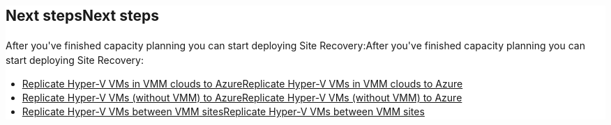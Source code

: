 ## <a name="next-steps"></a><span data-ttu-id="1f217-204">Next steps</span><span class="sxs-lookup"><span data-stu-id="1f217-204">Next steps</span></span>

<span data-ttu-id="1f217-205">After you've finished capacity planning you can start deploying Site Recovery:</span><span class="sxs-lookup"><span data-stu-id="1f217-205">After you've finished capacity planning you can start deploying Site Recovery:</span></span>

* [<span data-ttu-id="1f217-206">Replicate Hyper-V VMs in VMM clouds to Azure</span><span class="sxs-lookup"><span data-stu-id="1f217-206">Replicate Hyper-V VMs in VMM clouds to Azure</span></span>](site-recovery-vmm-to-azure.md)
* [<span data-ttu-id="1f217-207">Replicate Hyper-V VMs (without VMM) to Azure</span><span class="sxs-lookup"><span data-stu-id="1f217-207">Replicate Hyper-V VMs (without VMM) to Azure</span></span>](site-recovery-hyper-v-site-to-azure.md)
* [<span data-ttu-id="1f217-208">Replicate Hyper-V VMs between VMM sites</span><span class="sxs-lookup"><span data-stu-id="1f217-208">Replicate Hyper-V VMs between VMM sites</span></span>](site-recovery-vmm-to-vmm.md)






